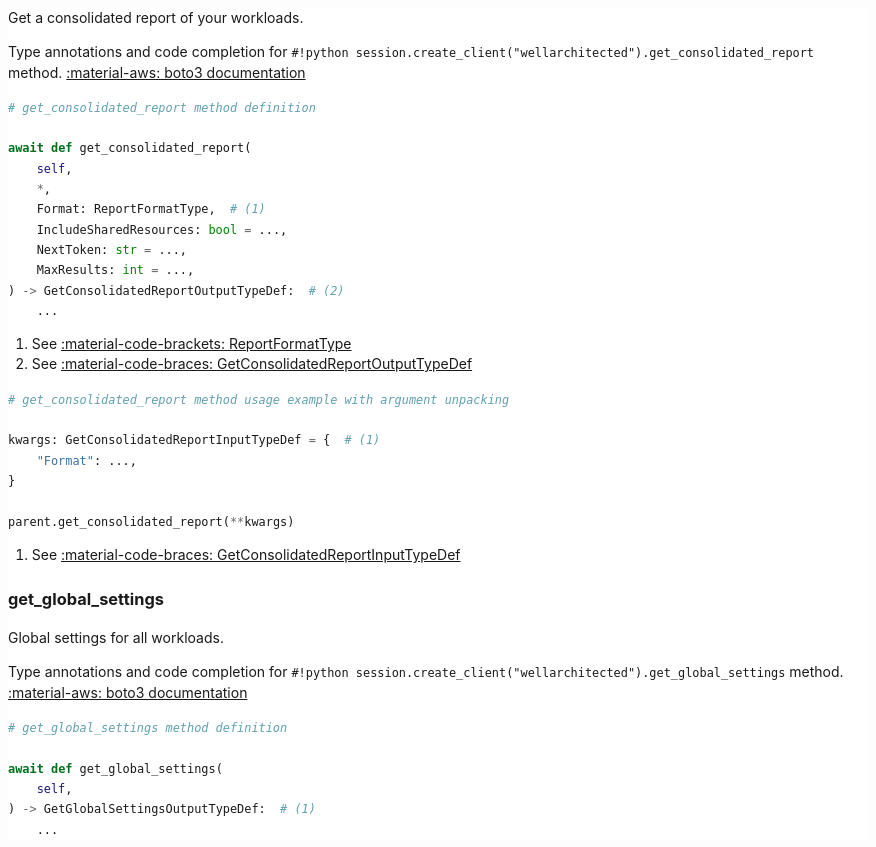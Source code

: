Get a consolidated report of your workloads.

Type annotations and code completion for `#!python session.create_client("wellarchitected").get_consolidated_report` method.
[:material-aws: boto3 documentation](https://boto3.amazonaws.com/v1/documentation/api/latest/reference/services/wellarchitected/client/get_consolidated_report.html)

```python
# get_consolidated_report method definition

await def get_consolidated_report(
    self,
    *,
    Format: ReportFormatType,  # (1)
    IncludeSharedResources: bool = ...,
    NextToken: str = ...,
    MaxResults: int = ...,
) -> GetConsolidatedReportOutputTypeDef:  # (2)
    ...
```

1. See [:material-code-brackets: ReportFormatType](./literals.md#reportformattype) 
2. See [:material-code-braces: GetConsolidatedReportOutputTypeDef](./type_defs.md#getconsolidatedreportoutputtypedef) 


```python
# get_consolidated_report method usage example with argument unpacking

kwargs: GetConsolidatedReportInputTypeDef = {  # (1)
    "Format": ...,
}

parent.get_consolidated_report(**kwargs)
```

1. See [:material-code-braces: GetConsolidatedReportInputTypeDef](./type_defs.md#getconsolidatedreportinputtypedef) 

### get\_global\_settings

Global settings for all workloads.

Type annotations and code completion for `#!python session.create_client("wellarchitected").get_global_settings` method.
[:material-aws: boto3 documentation](https://boto3.amazonaws.com/v1/documentation/api/latest/reference/services/wellarchitected/client/get_global_settings.html)

```python
# get_global_settings method definition

await def get_global_settings(
    self,
) -> GetGlobalSettingsOutputTypeDef:  # (1)
    ...
```
